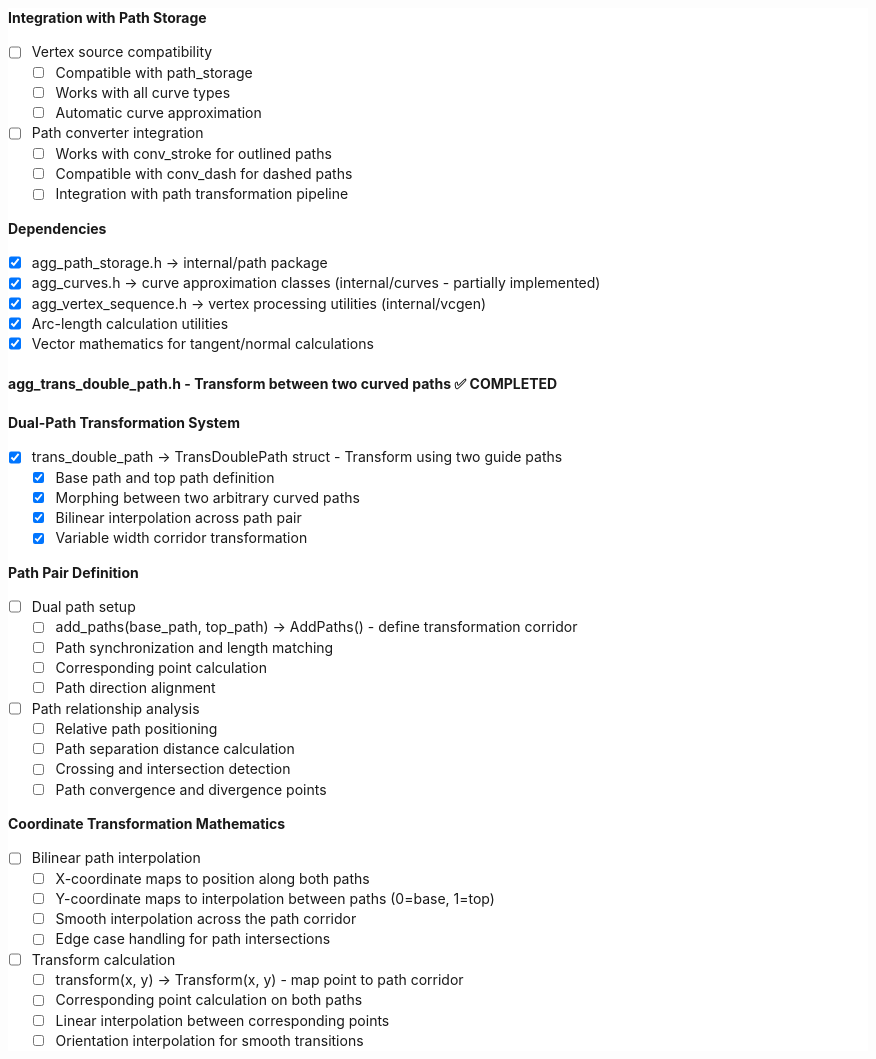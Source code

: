 **Integration with Path Storage**

- [ ] Vertex source compatibility
  - [ ] Compatible with path_storage
  - [ ] Works with all curve types
  - [ ] Automatic curve approximation
- [ ] Path converter integration
  - [ ] Works with conv_stroke for outlined paths
  - [ ] Compatible with conv_dash for dashed paths
  - [ ] Integration with path transformation pipeline

**Dependencies**

- [x] agg_path_storage.h → internal/path package
- [x] agg_curves.h → curve approximation classes (internal/curves - partially implemented)
- [x] agg_vertex_sequence.h → vertex processing utilities (internal/vcgen)
- [x] Arc-length calculation utilities
- [x] Vector mathematics for tangent/normal calculations

#### agg_trans_double_path.h - Transform between two curved paths ✅ **COMPLETED**

**Dual-Path Transformation System**

- [x] trans_double_path → TransDoublePath struct - Transform using two guide paths
  - [x] Base path and top path definition
  - [x] Morphing between two arbitrary curved paths
  - [x] Bilinear interpolation across path pair
  - [x] Variable width corridor transformation

**Path Pair Definition**

- [ ] Dual path setup
  - [ ] add_paths(base_path, top_path) → AddPaths() - define transformation corridor
  - [ ] Path synchronization and length matching
  - [ ] Corresponding point calculation
  - [ ] Path direction alignment
- [ ] Path relationship analysis
  - [ ] Relative path positioning
  - [ ] Path separation distance calculation
  - [ ] Crossing and intersection detection
  - [ ] Path convergence and divergence points

**Coordinate Transformation Mathematics**

- [ ] Bilinear path interpolation
  - [ ] X-coordinate maps to position along both paths
  - [ ] Y-coordinate maps to interpolation between paths (0=base, 1=top)
  - [ ] Smooth interpolation across the path corridor
  - [ ] Edge case handling for path intersections
- [ ] Transform calculation
  - [ ] transform(x, y) → Transform(x, y) - map point to path corridor
  - [ ] Corresponding point calculation on both paths
  - [ ] Linear interpolation between corresponding points
  - [ ] Orientation interpolation for smooth transitions

